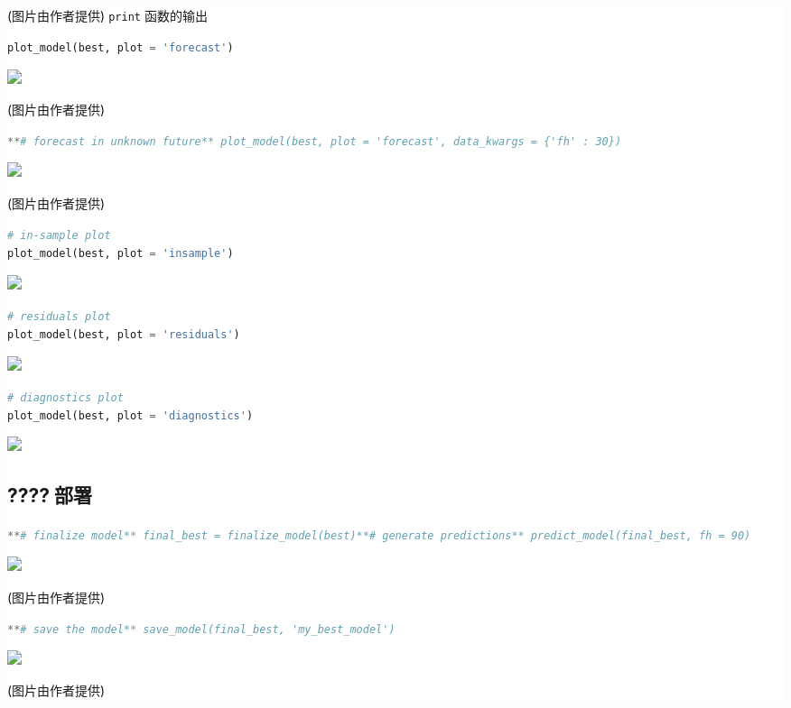 (图片由作者提供) `print` 函数的输出

```py
plot_model(best, plot = 'forecast')
```

![](../Images/04c2119ac531641a6e710b9eb41bbea2.png)

(图片由作者提供)

```py
**# forecast in unknown future** plot_model(best, plot = 'forecast', data_kwargs = {'fh' : 30})
```

![](../Images/14e983295afdc5b71ae152ede35055e2.png)

(图片由作者提供)

```py
# in-sample plot
plot_model(best, plot = 'insample')
```

![](../Images/78504083ded80f476ef509fd0ae00a75.png)

```py
# residuals plot
plot_model(best, plot = 'residuals')
```

![](../Images/69215f9a7985ff80cabcaf14dbdf369f.png)

```py
# diagnostics plot
plot_model(best, plot = 'diagnostics')
```

![](../Images/17656c81dbf81fe7d337412b4fdc270f.png)

## ???? 部署

```py
**# finalize model** final_best = finalize_model(best)**# generate predictions** predict_model(final_best, fh = 90)
```

![](../Images/27101ae08abf044d4c06e3b0b906b232.png)

(图片由作者提供)

```py
**# save the model** save_model(final_best, 'my_best_model')
```

![](../Images/cafa69bcdcddc7a4ad38407aa9f74204.png)

(图片由作者提供)
